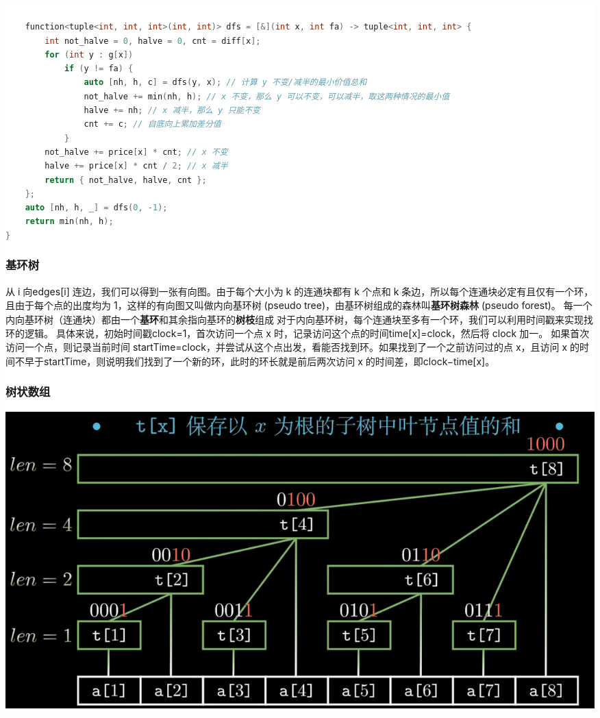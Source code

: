 ~~~C++

    function<tuple<int, int, int>(int, int)> dfs = [&](int x, int fa) -> tuple<int, int, int> {
        int not_halve = 0, halve = 0, cnt = diff[x];
        for (int y : g[x])
            if (y != fa) {
                auto [nh, h, c] = dfs(y, x); // 计算 y 不变/减半的最小价值总和
                not_halve += min(nh, h); // x 不变，那么 y 可以不变，可以减半，取这两种情况的最小值
                halve += nh; // x 减半，那么 y 只能不变
                cnt += c; // 自底向上累加差分值
            }
        not_halve += price[x] * cnt; // x 不变
        halve += price[x] * cnt / 2; // x 减半
        return { not_halve, halve, cnt };
    };
    auto [nh, h, _] = dfs(0, -1);
    return min(nh, h);
}
~~~

### 基环树

从 i 向edges[i] 连边，我们可以得到一张有向图。由于每个大小为 k 的连通块都有 k 个点和 k 条边，所以每个连通块必定有且仅有一个环，且由于每个点的出度均为 1，这样的有向图又叫做内向基环树 (pseudo tree)，由基环树组成的森林叫**基环树森林** (pseudo forest)。
每一个内向基环树（连通块）都由一个**基环**和其余指向基环的**树枝**组成
对于内向基环树，每个连通块至多有一个环，我们可以利用时间戳来实现找环的逻辑。
具体来说，初始时间戳clock=1，首次访问一个点 x 时，记录访问这个点的时间time[x]=clock，然后将 clock 加一。
如果首次访问一个点，则记录当前时间 startTime=clock，并尝试从这个点出发，看能否找到环。如果找到了一个之前访问过的点 x，且访问 x 的时间不早于startTime，则说明我们找到了一个新的环，此时的环长就是前后两次访问 x 的时间差，即clock−time[x]。

### 树状数组

![image-20220902090931350](Algorithm.assets/image-20220902090931350.png)

